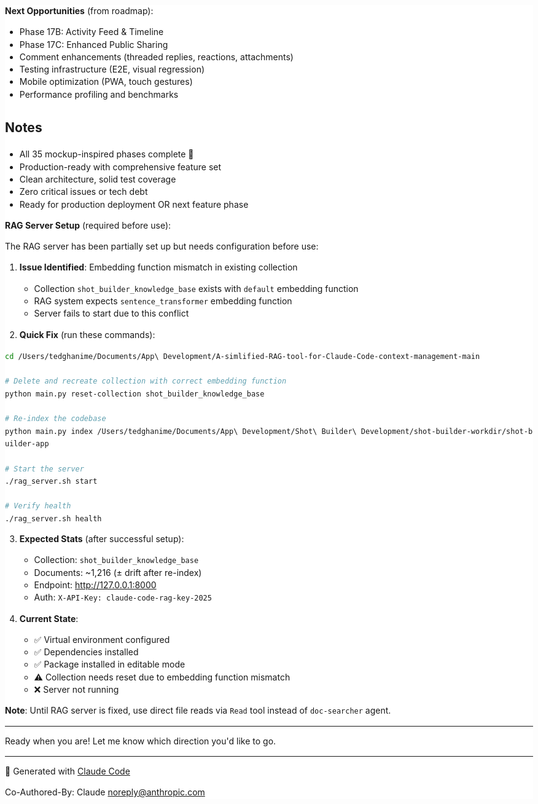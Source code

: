 **Next Opportunities** (from roadmap):
- Phase 17B: Activity Feed & Timeline
- Phase 17C: Enhanced Public Sharing
- Comment enhancements (threaded replies, reactions, attachments)
- Testing infrastructure (E2E, visual regression)
- Mobile optimization (PWA, touch gestures)
- Performance profiling and benchmarks

## Notes

- All 35 mockup-inspired phases complete 🎉
- Production-ready with comprehensive feature set
- Clean architecture, solid test coverage
- Zero critical issues or tech debt
- Ready for production deployment OR next feature phase

**RAG Server Setup** (required before use):

The RAG server has been partially set up but needs configuration before use:

1. **Issue Identified**: Embedding function mismatch in existing collection
   - Collection `shot_builder_knowledge_base` exists with `default` embedding function
   - RAG system expects `sentence_transformer` embedding function
   - Server fails to start due to this conflict

2. **Quick Fix** (run these commands):
```bash
cd /Users/tedghanime/Documents/App\ Development/A-simlified-RAG-tool-for-Claude-Code-context-management-main

# Delete and recreate collection with correct embedding function
python main.py reset-collection shot_builder_knowledge_base

# Re-index the codebase
python main.py index /Users/tedghanime/Documents/App\ Development/Shot\ Builder\ Development/shot-builder-workdir/shot-builder-app

# Start the server
./rag_server.sh start

# Verify health
./rag_server.sh health
```

3. **Expected Stats** (after successful setup):
   - Collection: `shot_builder_knowledge_base`
   - Documents: ~1,216 (± drift after re-index)
   - Endpoint: http://127.0.0.1:8000
   - Auth: `X-API-Key: claude-code-rag-key-2025`

4. **Current State**:
   - ✅ Virtual environment configured
   - ✅ Dependencies installed
   - ✅ Package installed in editable mode
   - ⚠️ Collection needs reset due to embedding function mismatch
   - ❌ Server not running

**Note**: Until RAG server is fixed, use direct file reads via `Read` tool instead of `doc-searcher` agent.

---

Ready when you are! Let me know which direction you'd like to go.

---

🤖 Generated with [Claude Code](https://claude.com/claude-code)

Co-Authored-By: Claude <noreply@anthropic.com>
